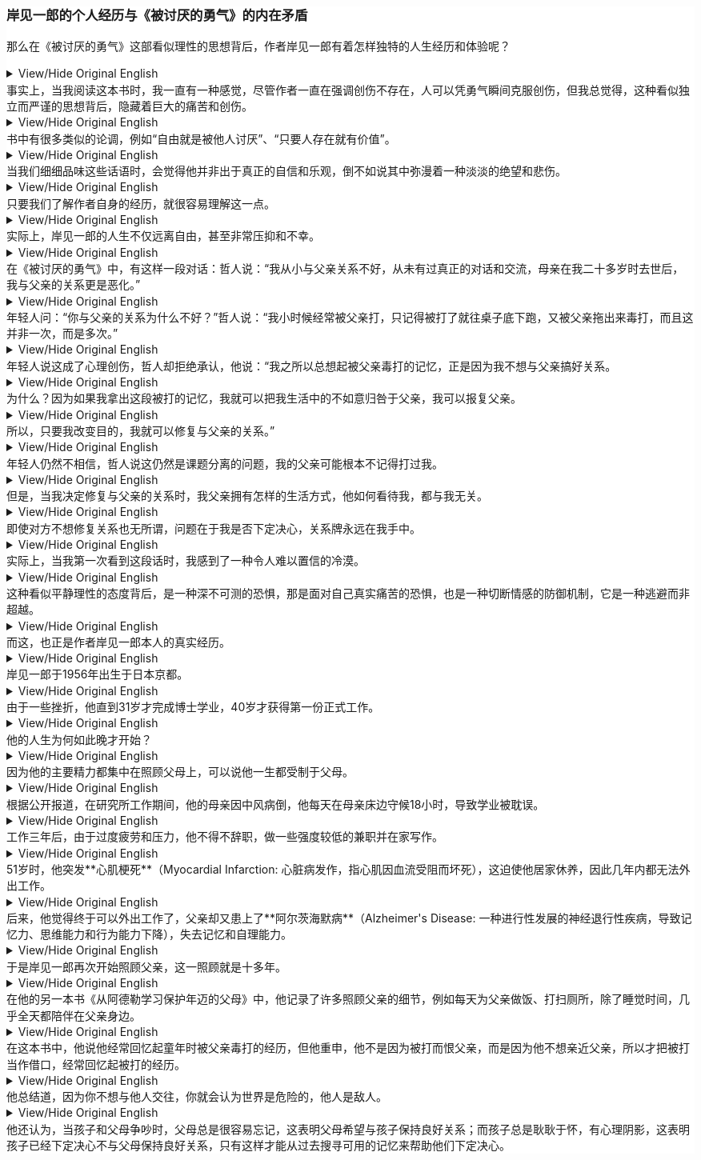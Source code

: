 ### 岸见一郎的个人经历与《被讨厌的勇气》的内在矛盾

那么在《被讨厌的勇气》这部看似理性的思想背后，作者岸见一郎有着怎样独特的人生经历和体验呢？
<details><summary>View/Hide Original English</summary></details>
事实上，当我阅读这本书时，我一直有一种感觉，尽管作者一直在强调创伤不存在，人可以凭勇气瞬间克服创伤，但我总觉得，这种看似独立而严谨的思想背后，隐藏着巨大的痛苦和创伤。
<details><summary>View/Hide Original English</summary></details>
书中有很多类似的论调，例如“自由就是被他人讨厌”、“只要人存在就有价值”。
<details><summary>View/Hide Original English</summary></details>
当我们细细品味这些话语时，会觉得他并非出于真正的自信和乐观，倒不如说其中弥漫着一种淡淡的绝望和悲伤。
<details><summary>View/Hide Original English</summary></details>
只要我们了解作者自身的经历，就很容易理解这一点。
<details><summary>View/Hide Original English</summary></details>
实际上，岸见一郎的人生不仅远离自由，甚至非常压抑和不幸。
<details><summary>View/Hide Original English</summary></details>
在《被讨厌的勇气》中，有这样一段对话：哲人说：“我从小与父亲关系不好，从未有过真正的对话和交流，母亲在我二十多岁时去世后，我与父亲的关系更是恶化。”
<details><summary>View/Hide Original English</summary></details>
年轻人问：“你与父亲的关系为什么不好？”哲人说：“我小时候经常被父亲打，只记得被打了就往桌子底下跑，又被父亲拖出来毒打，而且这并非一次，而是多次。”
<details><summary>View/Hide Original English</summary></details>
年轻人说这成了心理创伤，哲人却拒绝承认，他说：“我之所以总想起被父亲毒打的记忆，正是因为我不想与父亲搞好关系。
<details><summary>View/Hide Original English</summary></details>
为什么？因为如果我拿出这段被打的记忆，我就可以把我生活中的不如意归咎于父亲，我可以报复父亲。
<details><summary>View/Hide Original English</summary></details>
所以，只要我改变目的，我就可以修复与父亲的关系。”
<details><summary>View/Hide Original English</summary></details>
年轻人仍然不相信，哲人说这仍然是课题分离的问题，我的父亲可能根本不记得打过我。
<details><summary>View/Hide Original English</summary></details>
但是，当我决定修复与父亲的关系时，我父亲拥有怎样的生活方式，他如何看待我，都与我无关。
<details><summary>View/Hide Original English</summary></details>
即使对方不想修复关系也无所谓，问题在于我是否下定决心，关系牌永远在我手中。
<details><summary>View/Hide Original English</summary></details>
实际上，当我第一次看到这段话时，我感到了一种令人难以置信的冷漠。
<details><summary>View/Hide Original English</summary></details>
这种看似平静理性的态度背后，是一种深不可测的恐惧，那是面对自己真实痛苦的恐惧，也是一种切断情感的防御机制，它是一种逃避而非超越。
<details><summary>View/Hide Original English</summary></details>
而这，也正是作者岸见一郎本人的真实经历。
<details><summary>View/Hide Original English</summary></details>
岸见一郎于1956年出生于日本京都。
<details><summary>View/Hide Original English</summary></details>
由于一些挫折，他直到31岁才完成博士学业，40岁才获得第一份正式工作。
<details><summary>View/Hide Original English</summary></details>
他的人生为何如此晚才开始？
<details><summary>View/Hide Original English</summary></details>
因为他的主要精力都集中在照顾父母上，可以说他一生都受制于父母。
<details><summary>View/Hide Original English</summary></details>
根据公开报道，在研究所工作期间，他的母亲因中风病倒，他每天在母亲床边守候18小时，导致学业被耽误。
<details><summary>View/Hide Original English</summary></details>
工作三年后，由于过度疲劳和压力，他不得不辞职，做一些强度较低的兼职并在家写作。
<details><summary>View/Hide Original English</summary></details>
51岁时，他突发**心肌梗死**（Myocardial Infarction: 心脏病发作，指心肌因血流受阻而坏死），这迫使他居家休养，因此几年内都无法外出工作。
<details><summary>View/Hide Original English</summary></details>
后来，他觉得终于可以外出工作了，父亲却又患上了**阿尔茨海默病**（Alzheimer's Disease: 一种进行性发展的神经退行性疾病，导致记忆力、思维能力和行为能力下降），失去记忆和自理能力。
<details><summary>View/Hide Original English</summary></details>
于是岸见一郎再次开始照顾父亲，这一照顾就是十多年。
<details><summary>View/Hide Original English</summary></details>
在他的另一本书《从阿德勒学习保护年迈的父母》中，他记录了许多照顾父亲的细节，例如每天为父亲做饭、打扫厕所，除了睡觉时间，几乎全天都陪伴在父亲身边。
<details><summary>View/Hide Original English</summary></details>
在这本书中，他说他经常回忆起童年时被父亲毒打的经历，但他重申，他不是因为被打而恨父亲，而是因为他不想亲近父亲，所以才把被打当作借口，经常回忆起被打的经历。
<details><summary>View/Hide Original English</summary></details>
他总结道，因为你不想与他人交往，你就会认为世界是危险的，他人是敌人。
<details><summary>View/Hide Original English</summary></details>
他还认为，当孩子和父母争吵时，父母总是很容易忘记，这表明父母希望与孩子保持良好关系；而孩子总是耿耿于怀，有心理阴影，这表明孩子已经下定决心不与父母保持良好关系，只有这样才能从过去搜寻可用的记忆来帮助他们下定决心。